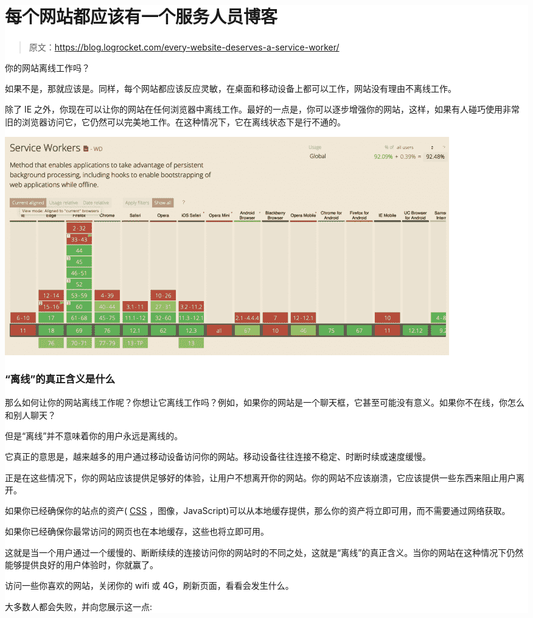 # 每个网站都应该有一个服务人员博客

> 原文：<https://blog.logrocket.com/every-website-deserves-a-service-worker/>

你的网站离线工作吗？

如果不是，那就应该是。同样，每个网站都应该反应灵敏，在桌面和移动设备上都可以工作，网站没有理由不离线工作。

除了 IE 之外，你现在可以让你的网站在任何浏览器中离线工作。最好的一点是，你可以逐步增强你的网站，这样，如果有人碰巧使用非常旧的浏览器访问它，它仍然可以完美地工作。在这种情况下，它在离线状态下是行不通的。

![Service workers that enable you to display assets when users are offline.](img/a5a9bed5d40934d830982449a9e1cd97.png)

### “离线”的真正含义是什么

那么如何让你的网站离线工作呢？你想让它离线工作吗？例如，如果你的网站是一个聊天框，它甚至可能没有意义。如果你不在线，你怎么和别人聊天？

但是“离线”并不意味着你的用户永远是离线的。

它真正的意思是，越来越多的用户通过移动设备访问你的网站。移动设备往往连接不稳定、时断时续或速度缓慢。

正是在这些情况下，你的网站应该提供足够好的体验，让用户不想离开你的网站。你的网站不应该崩溃，它应该提供一些东西来阻止用户离开。

如果你已经确保你的站点的资产( [CSS](https://blog.logrocket.com/a-guide-to-css-pseudo-elements/) ，图像，JavaScript)可以从本地缓存提供，那么你的资产将立即可用，而不需要通过网络获取。

如果你已经确保你最常访问的网页也在本地缓存，这些也将立即可用。

这就是当一个用户通过一个缓慢的、断断续续的连接访问你的网站时的不同之处，这就是“离线”的真正含义。当你的网站在这种情况下仍然能够提供良好的用户体验时，你就赢了。

访问一些你喜欢的网站，关闭你的 wifi 或 4G，刷新页面，看看会发生什么。

大多数人都会失败，并向您展示这一点:
